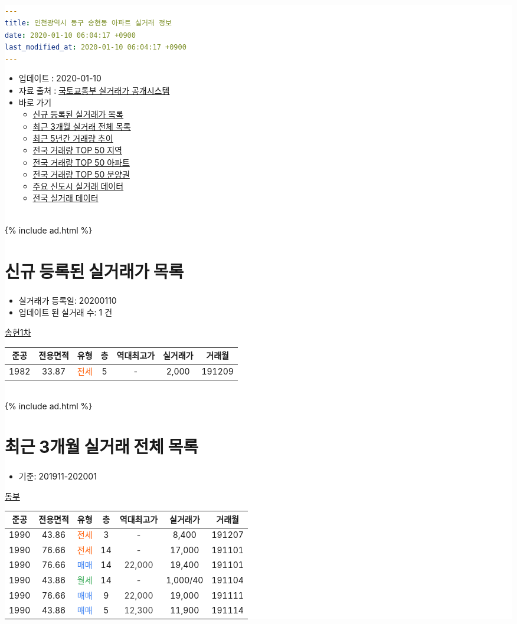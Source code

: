 ```yaml
---
title: 인천광역시 동구 송현동 아파트 실거래 정보
date: 2020-01-10 06:04:17 +0900
last_modified_at: 2020-01-10 06:04:17 +0900
---
```


* 업데이트 : 2020-01-10
* 자료 출처 : [국토교통부 실거래가 공개시스템](http://rt.molit.go.kr)
* 바로 가기
    * [신규 등록된 실거래가 목록](#신규-등록된-실거래가-목록)
    * [최근 3개월 실거래 전체 목록](#최근-3개월-실거래-전체-목록)
    * [최근 5년간 거래량 추이](#최근-5년간-거래량-추이)
    * [전국 거래량 TOP 50 지역](https://inasie.github.io/apt-trade-info/최근-3개월-전국에서-가장-거래가-많이-발생한-지역)
    * [전국 거래량 TOP 50 아파트](https://inasie.github.io/apt-trade-info/최근-3개월-전국에서-가장-거래가-많이-발생한-아파트)
    * [전국 거래량 TOP 50 분양권](https://inasie.github.io/apt-trade-info/최근-3개월-전국에서-가장-거래가-많이-발생한-분양권)
    * [주요 신도시 실거래 데이터](https://inasie.github.io/apt-trade-info/주요-신도시)
    * [전국 실거래 데이터](https://inasie.github.io/apt-trade-info/전국)
<br>
{% include ad.html %}
<br>

# 신규 등록된 실거래가 목록
* 실거래가 등록일: 20200110
* 업데이트 된 실거래 수: 1 건


[송현1차](https://search.naver.com/search.naver?query=%EC%9D%B8%EC%B2%9C%EA%B4%91%EC%97%AD%EC%8B%9C+%EB%8F%99%EA%B5%AC+%EC%86%A1%ED%98%84%EB%8F%99+%EC%86%A1%ED%98%841%EC%B0%A8)

|준공|전용면적|유형|층|역대최고가|실거래가|거래월|
|:---:|:---:|:---:|:---:|:---:|:---:|:---:|
|1982|33.87|<span style="color:#ff5a00">전세</span>|5|<span style="color:#444444">-</span>|2,000|191209|


<br>
{% include ad.html %}
<br>

# 최근 3개월 실거래 전체 목록
* 기준: 201911-202001


[동부](https://search.naver.com/search.naver?query=%EC%9D%B8%EC%B2%9C%EA%B4%91%EC%97%AD%EC%8B%9C+%EB%8F%99%EA%B5%AC+%EC%86%A1%ED%98%84%EB%8F%99+%EB%8F%99%EB%B6%80)

|준공|전용면적|유형|층|역대최고가|실거래가|거래월|
|:---:|:---:|:---:|:---:|:---:|:---:|:---:|
|1990|43.86|<span style="color:#ff5a00">전세</span>|3|<span style="color:#444444">-</span>|8,400|191207|
|1990|76.66|<span style="color:#ff5a00">전세</span>|14|<span style="color:#444444">-</span>|17,000|191101|
|1990|76.66|<span style="color:#4285f3">매매</span>|14|<span style="color:#444444">22,000</span>|19,400|191101|
|1990|43.86|<span style="color:#34a853">월세</span>|14|<span style="color:#444444">-</span>|1,000/40|191104|
|1990|76.66|<span style="color:#4285f3">매매</span>|9|<span style="color:#444444">22,000</span>|19,000|191111|
|1990|43.86|<span style="color:#4285f3">매매</span>|5|<span style="color:#444444">12,300</span>|11,900|191114|
